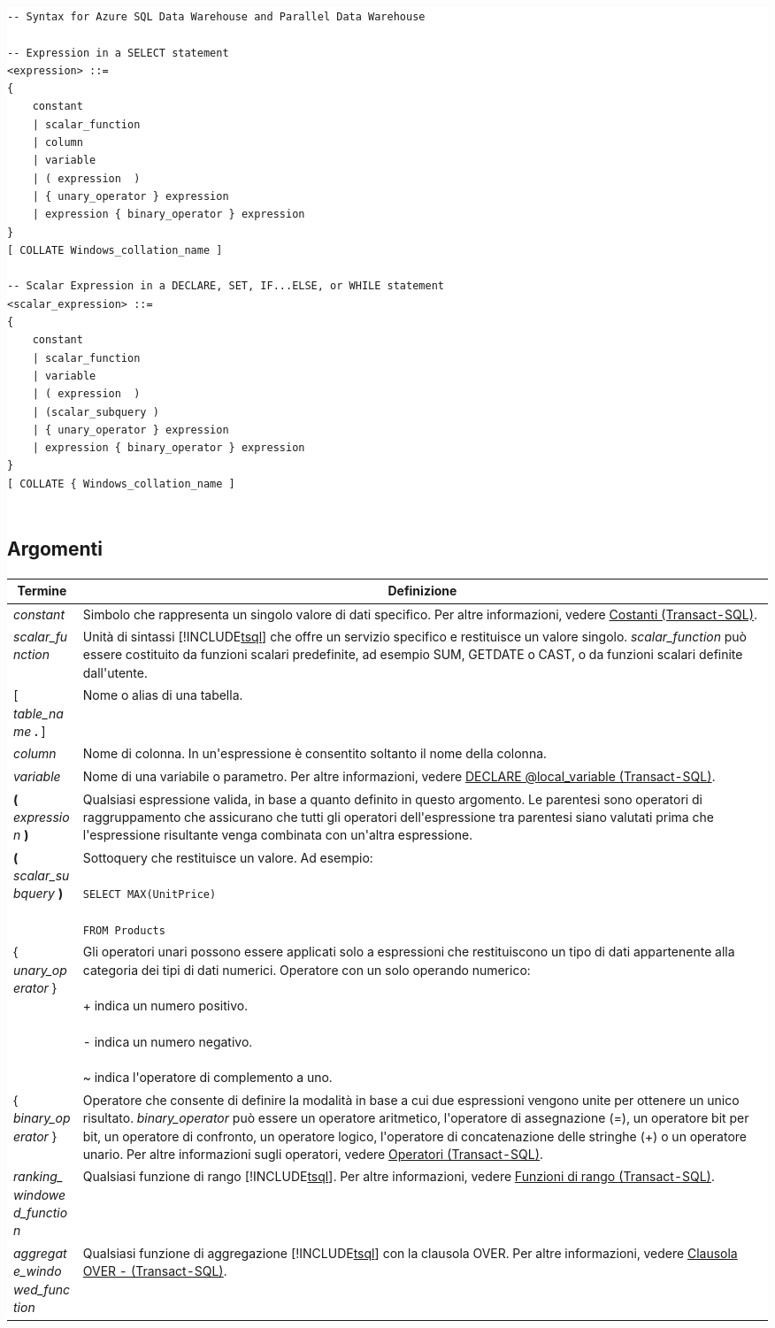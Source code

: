 ```syntaxsql
-- Syntax for Azure SQL Data Warehouse and Parallel Data Warehouse  

-- Expression in a SELECT statement  
<expression> ::=   
{  
    constant   
    | scalar_function   
    | column  
    | variable  
    | ( expression  )  
    | { unary_operator } expression   
    | expression { binary_operator } expression   
}  
[ COLLATE Windows_collation_name ]  
  
-- Scalar Expression in a DECLARE, SET, IF...ELSE, or WHILE statement  
<scalar_expression> ::=  
{  
    constant   
    | scalar_function   
    | variable  
    | ( expression  )  
    | (scalar_subquery )  
    | { unary_operator } expression   
    | expression { binary_operator } expression   
}  
[ COLLATE { Windows_collation_name ]  
  
```  
  
## <a name="arguments"></a>Argomenti  
  
|Termine|Definizione|  
|----------|----------------|  
|*constant*|Simbolo che rappresenta un singolo valore di dati specifico. Per altre informazioni, vedere [Costanti &#40;Transact-SQL&#41;](../../t-sql/data-types/constants-transact-sql.md).|  
|*scalar_function*|Unità di sintassi [!INCLUDE[tsql](../../includes/tsql-md.md)] che offre un servizio specifico e restituisce un valore singolo. *scalar_function* può essere costituito da funzioni scalari predefinite, ad esempio SUM, GETDATE o CAST, o da funzioni scalari definite dall'utente.|  
|[ _table_name_ **.** ]|Nome o alias di una tabella.|  
|*column*|Nome di colonna. In un'espressione è consentito soltanto il nome della colonna.|  
|*variable*|Nome di una variabile o parametro. Per altre informazioni, vedere [DECLARE @local_variable &#40;Transact-SQL&#41;](../../t-sql/language-elements/declare-local-variable-transact-sql.md).|  
|**(** _expression_  **)**|Qualsiasi espressione valida, in base a quanto definito in questo argomento. Le parentesi sono operatori di raggruppamento che assicurano che tutti gli operatori dell'espressione tra parentesi siano valutati prima che l'espressione risultante venga combinata con un'altra espressione.|  
|**(** _scalar_subquery_ **)**|Sottoquery che restituisce un valore. Ad esempio:<br /><br /> `SELECT MAX(UnitPrice)`<br /><br /> `FROM Products`|  
|{ *unary_operator* }|Gli operatori unari possono essere applicati solo a espressioni che restituiscono un tipo di dati appartenente alla categoria dei tipi di dati numerici. Operatore con un solo operando numerico:<br /><br /> + indica un numero positivo.<br /><br /> - indica un numero negativo.<br /><br /> ~ indica l'operatore di complemento a uno.|  
|{ *binary_operator* }|Operatore che consente di definire la modalità in base a cui due espressioni vengono unite per ottenere un unico risultato. *binary_operator* può essere un operatore aritmetico, l'operatore di assegnazione (=), un operatore bit per bit, un operatore di confronto, un operatore logico, l'operatore di concatenazione delle stringhe (+) o un operatore unario. Per altre informazioni sugli operatori, vedere [Operatori &#40;Transact-SQL&#41;](../../t-sql/language-elements/operators-transact-sql.md).|  
|*ranking_windowed_function*|Qualsiasi funzione di rango [!INCLUDE[tsql](../../includes/tsql-md.md)]. Per altre informazioni, vedere [Funzioni di rango &#40;Transact-SQL&#41;](../../t-sql/functions/ranking-functions-transact-sql.md).|  
|*aggregate_windowed_function*|Qualsiasi funzione di aggregazione [!INCLUDE[tsql](../../includes/tsql-md.md)] con la clausola OVER. Per altre informazioni, vedere [Clausola OVER - &#40;Transact-SQL&#41;](../../t-sql/queries/select-over-clause-transact-sql.md).|  
  